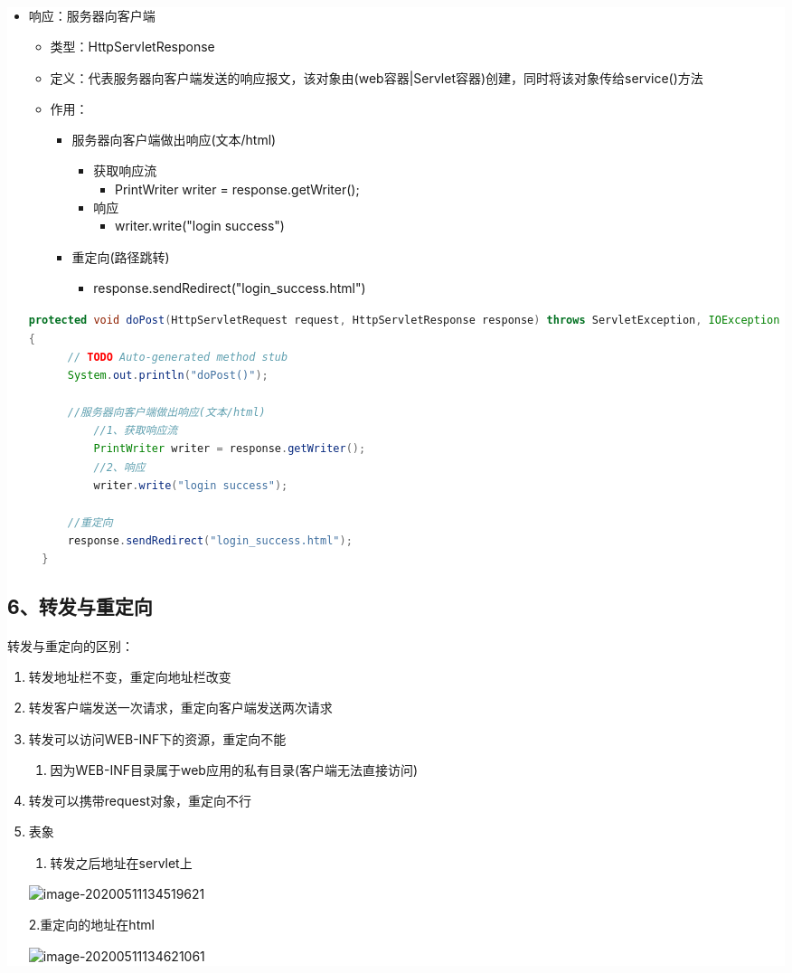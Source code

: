   

- 响应：服务器向客户端

  - 类型：HttpServletResponse

  - 定义：代表服务器向客户端发送的响应报文，该对象由(web容器|Servlet容器)创建，同时将该对象传给service()方法

  - 作用：

    - 服务器向客户端做出响应(文本/html)
      - 获取响应流
        - PrintWriter writer = response.getWriter();
      - 响应
        - writer.write("login success")

    - 重定向(路径跳转)
      - response.sendRedirect("login_success.html")

  ```java
  protected void doPost(HttpServletRequest request, HttpServletResponse response) throws ServletException, IOException {
  		// TODO Auto-generated method stub
  		System.out.println("doPost()");
  		
  		//服务器向客户端做出响应(文本/html)
  			//1、获取响应流
  			PrintWriter writer = response.getWriter();
  			//2、响应
  			writer.write("login success");
      
      	//重定向
  		response.sendRedirect("login_success.html");
  	}
  ```

## 6、转发与重定向

转发与重定向的区别：

1. 转发地址栏不变，重定向地址栏改变
2. 转发客户端发送一次请求，重定向客户端发送两次请求
3. 转发可以访问WEB-INF下的资源，重定向不能
   
   1. 因为WEB-INF目录属于web应用的私有目录(客户端无法直接访问)
4. 转发可以携带request对象，重定向不行

1. 表象

   1. 转发之后地址在servlet上

   ![image-20200511134519621](D:\notes\notes\typora\java\javaweb\images\image-20200511134519621.png)

      2.重定向的地址在html

   ![image-20200511134621061](D:\notes\notes\typora\java\javaweb\images\image-20200511134621061.png)
